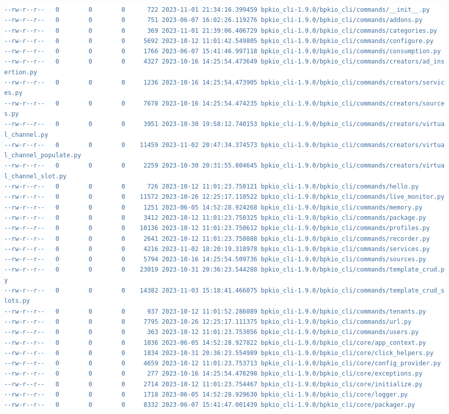 ```diff
--rw-r--r--   0        0        0      722 2023-11-01 21:34:16.399459 bpkio_cli-1.9.0/bpkio_cli/commands/__init__.py
--rw-r--r--   0        0        0      751 2023-06-07 16:02:26.119276 bpkio_cli-1.9.0/bpkio_cli/commands/addons.py
--rw-r--r--   0        0        0      369 2023-11-01 21:39:06.406729 bpkio_cli-1.9.0/bpkio_cli/commands/categories.py
--rw-r--r--   0        0        0     5692 2023-10-12 11:01:42.549805 bpkio_cli-1.9.0/bpkio_cli/commands/configure.py
--rw-r--r--   0        0        0     1766 2023-06-07 15:41:46.997118 bpkio_cli-1.9.0/bpkio_cli/commands/consumption.py
--rw-r--r--   0        0        0     4327 2023-10-16 14:25:54.473649 bpkio_cli-1.9.0/bpkio_cli/commands/creators/ad_insertion.py
--rw-r--r--   0        0        0     1236 2023-10-16 14:25:54.473905 bpkio_cli-1.9.0/bpkio_cli/commands/creators/services.py
--rw-r--r--   0        0        0     7678 2023-10-16 14:25:54.474235 bpkio_cli-1.9.0/bpkio_cli/commands/creators/sources.py
--rw-r--r--   0        0        0     3951 2023-10-30 19:58:12.740153 bpkio_cli-1.9.0/bpkio_cli/commands/creators/virtual_channel.py
--rw-r--r--   0        0        0    11459 2023-11-02 20:47:34.374573 bpkio_cli-1.9.0/bpkio_cli/commands/creators/virtual_channel_populate.py
--rw-r--r--   0        0        0     2259 2023-10-30 20:31:55.804645 bpkio_cli-1.9.0/bpkio_cli/commands/creators/virtual_channel_slot.py
--rw-r--r--   0        0        0      726 2023-10-12 11:01:23.750121 bpkio_cli-1.9.0/bpkio_cli/commands/hello.py
--rw-r--r--   0        0        0    11572 2023-10-26 12:25:17.110522 bpkio_cli-1.9.0/bpkio_cli/commands/live_monitor.py
--rw-r--r--   0        0        0     1251 2023-06-05 14:52:28.924268 bpkio_cli-1.9.0/bpkio_cli/commands/memory.py
--rw-r--r--   0        0        0     3412 2023-10-12 11:01:23.750325 bpkio_cli-1.9.0/bpkio_cli/commands/package.py
--rw-r--r--   0        0        0    10136 2023-10-12 11:01:23.750612 bpkio_cli-1.9.0/bpkio_cli/commands/profiles.py
--rw-r--r--   0        0        0     2641 2023-10-12 11:01:23.750888 bpkio_cli-1.9.0/bpkio_cli/commands/recorder.py
--rw-r--r--   0        0        0     4216 2023-11-02 18:20:19.318978 bpkio_cli-1.9.0/bpkio_cli/commands/services.py
--rw-r--r--   0        0        0     5794 2023-10-16 14:25:54.509736 bpkio_cli-1.9.0/bpkio_cli/commands/sources.py
--rw-r--r--   0        0        0    23019 2023-10-31 20:36:23.544288 bpkio_cli-1.9.0/bpkio_cli/commands/template_crud.py
--rw-r--r--   0        0        0    14382 2023-11-03 15:18:41.466075 bpkio_cli-1.9.0/bpkio_cli/commands/template_crud_slots.py
--rw-r--r--   0        0        0      937 2023-10-12 11:01:52.286089 bpkio_cli-1.9.0/bpkio_cli/commands/tenants.py
--rw-r--r--   0        0        0     7795 2023-10-26 12:25:17.111375 bpkio_cli-1.9.0/bpkio_cli/commands/url.py
--rw-r--r--   0        0        0      363 2023-10-12 11:01:23.753056 bpkio_cli-1.9.0/bpkio_cli/commands/users.py
--rw-r--r--   0        0        0     1036 2023-06-05 14:52:28.927822 bpkio_cli-1.9.0/bpkio_cli/core/app_context.py
--rw-r--r--   0        0        0     1834 2023-10-31 20:36:23.554989 bpkio_cli-1.9.0/bpkio_cli/core/click_helpers.py
--rw-r--r--   0        0        0     4659 2023-10-12 11:01:23.753713 bpkio_cli-1.9.0/bpkio_cli/core/config_provider.py
--rw-r--r--   0        0        0      277 2023-10-16 14:25:54.476298 bpkio_cli-1.9.0/bpkio_cli/core/exceptions.py
--rw-r--r--   0        0        0     2714 2023-10-12 11:01:23.754467 bpkio_cli-1.9.0/bpkio_cli/core/initialize.py
--rw-r--r--   0        0        0     1718 2023-06-05 14:52:28.929630 bpkio_cli-1.9.0/bpkio_cli/core/logger.py
--rw-r--r--   0        0        0     8332 2023-06-07 15:41:47.001439 bpkio_cli-1.9.0/bpkio_cli/core/packager.py
```